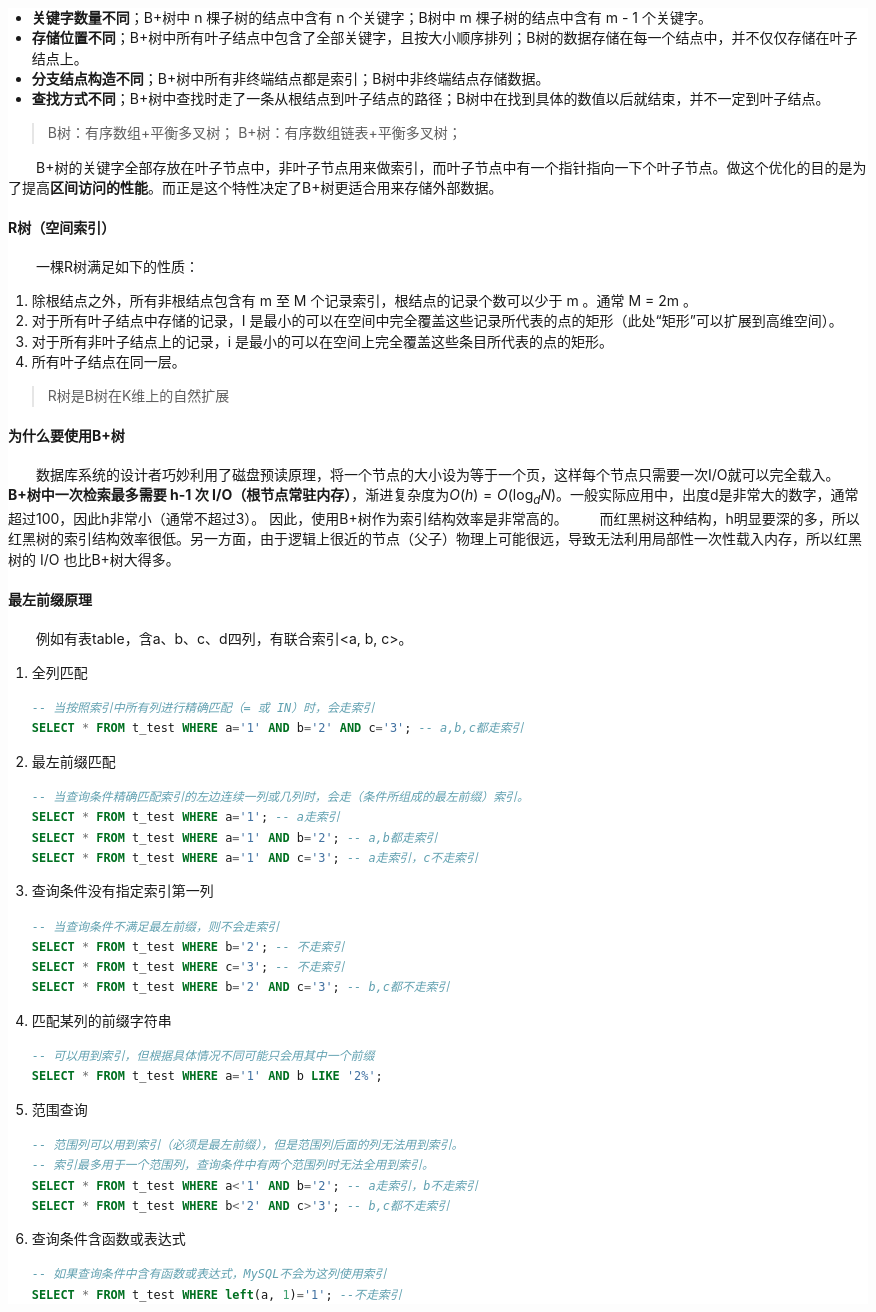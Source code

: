 - **关键字数量不同**；B+树中 n 棵子树的结点中含有 n 个关键字；B树中 m 棵子树的结点中含有 m - 1 个关键字。
- **存储位置不同**；B+树中所有叶子结点中包含了全部关键字，且按大小顺序排列；B树的数据存储在每一个结点中，并不仅仅存储在叶子结点上。
- **分支结点构造不同**；B+树中所有非终端结点都是索引；B树中非终端结点存储数据。
- **查找方式不同**；B+树中查找时走了一条从根结点到叶子结点的路径；B树中在找到具体的数值以后就结束，并不一定到叶子结点。

> B树：有序数组+平衡多叉树； 
B+树：有序数组链表+平衡多叉树；

&emsp;&emsp;B+树的关键字全部存放在叶子节点中，非叶子节点用来做索引，而叶子节点中有一个指针指向一下个叶子节点。做这个优化的目的是为了提高**区间访问的性能**。而正是这个特性决定了B+树更适合用来存储外部数据。

#### R树（空间索引）  
&emsp;&emsp;一棵R树满足如下的性质：  
1. 除根结点之外，所有非根结点包含有 m 至 M 个记录索引，根结点的记录个数可以少于 m 。通常 M = 2m 。
2. 对于所有叶子结点中存储的记录，I 是最小的可以在空间中完全覆盖这些记录所代表的点的矩形（此处“矩形”可以扩展到高维空间）。
3. 对于所有非叶子结点上的记录，i 是最小的可以在空间上完全覆盖这些条目所代表的点的矩形。
4. 所有叶子结点在同一层。

> R树是B树在K维上的自然扩展


#### 为什么要使用B+树
&emsp;&emsp;数据库系统的设计者巧妙利用了磁盘预读原理，将一个节点的大小设为等于一个页，这样每个节点只需要一次I/O就可以完全载入。**B+树中一次检索最多需要 h-1 次 I/O（根节点常驻内存）**，渐进复杂度为$O(h)=O(\log_d N)$。一般实际应用中，出度d是非常大的数字，通常超过100，因此h非常小（通常不超过3）。
因此，使用B+树作为索引结构效率是非常高的。
&emsp;&emsp;而红黑树这种结构，h明显要深的多，所以红黑树的索引结构效率很低。另一方面，由于逻辑上很近的节点（父子）物理上可能很远，导致无法利用局部性一次性载入内存，所以红黑树的 I/O 也比B+树大得多。

#### 最左前缀原理
&emsp;&emsp;例如有表table，含a、b、c、d四列，有联合索引<a, b, c>。
1. 全列匹配
	```sql
	-- 当按照索引中所有列进行精确匹配（= 或 IN）时，会走索引
	SELECT * FROM t_test WHERE a='1' AND b='2' AND c='3'; -- a,b,c都走索引
	```
2. 最左前缀匹配
	```sql
	-- 当查询条件精确匹配索引的左边连续一列或几列时，会走（条件所组成的最左前缀）索引。
	SELECT * FROM t_test WHERE a='1'; -- a走索引
	SELECT * FROM t_test WHERE a='1' AND b='2'; -- a,b都走索引
	SELECT * FROM t_test WHERE a='1' AND c='3'; -- a走索引，c不走索引
	```
3. 查询条件没有指定索引第一列
	```sql
	-- 当查询条件不满足最左前缀，则不会走索引
	SELECT * FROM t_test WHERE b='2'; -- 不走索引
	SELECT * FROM t_test WHERE c='3'; -- 不走索引
	SELECT * FROM t_test WHERE b='2' AND c='3'; -- b,c都不走索引
	```
4. 匹配某列的前缀字符串
	```sql
	-- 可以用到索引，但根据具体情况不同可能只会用其中一个前缀
	SELECT * FROM t_test WHERE a='1' AND b LIKE '2%';
	```
5. 范围查询
	```sql
	-- 范围列可以用到索引（必须是最左前缀），但是范围列后面的列无法用到索引。
	-- 索引最多用于一个范围列，查询条件中有两个范围列时无法全用到索引。
	SELECT * FROM t_test WHERE a<'1' AND b='2'; -- a走索引，b不走索引
	SELECT * FROM t_test WHERE b<'2' AND c>'3'; -- b,c都不走索引
	```
6. 查询条件含函数或表达式
	```sql
	-- 如果查询条件中含有函数或表达式，MySQL不会为这列使用索引
	SELECT * FROM t_test WHERE left(a, 1)='1'; --不走索引